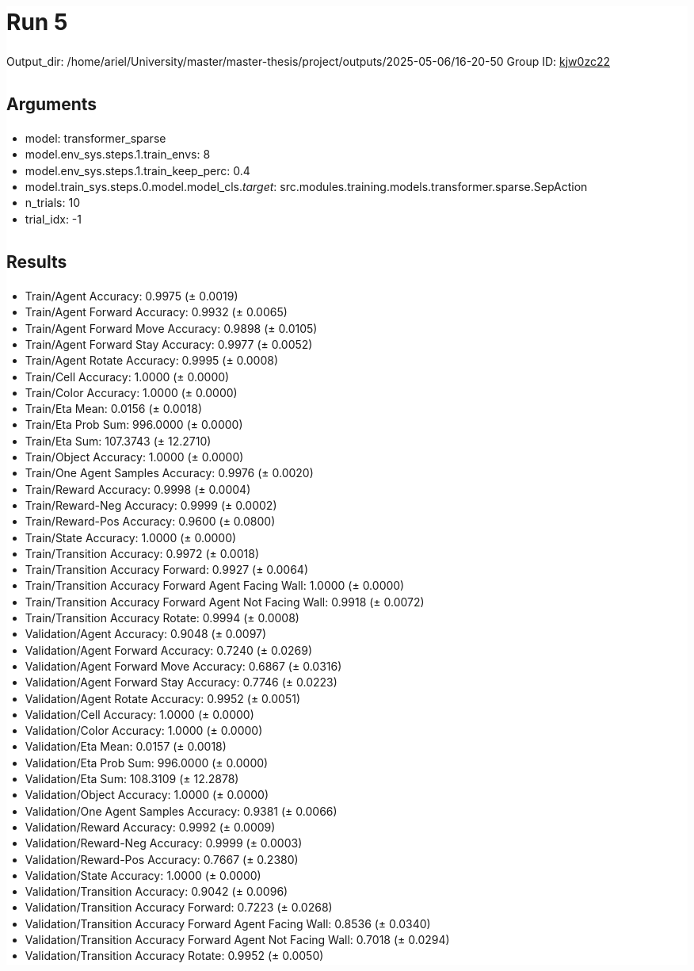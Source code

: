 
# Run 5
Output_dir: /home/ariel/University/master/master-thesis/project/outputs/2025-05-06/16-20-50
Group ID: [kjw0zc22](https://wandb.ai/a-ebersberger-tu-delft/Thesis/groups/kjw0zc22/workspace)
## Arguments
- model: transformer_sparse
- model.env_sys.steps.1.train_envs: 8
- model.env_sys.steps.1.train_keep_perc: 0.4
- model.train_sys.steps.0.model.model_cls._target_: src.modules.training.models.transformer.sparse.SepAction
- n_trials: 10
- trial_idx: -1

## Results
- Train/Agent Accuracy: 0.9975 (± 0.0019)
- Train/Agent Forward Accuracy: 0.9932 (± 0.0065)
- Train/Agent Forward Move Accuracy: 0.9898 (± 0.0105)
- Train/Agent Forward Stay Accuracy: 0.9977 (± 0.0052)
- Train/Agent Rotate Accuracy: 0.9995 (± 0.0008)
- Train/Cell Accuracy: 1.0000 (± 0.0000)
- Train/Color Accuracy: 1.0000 (± 0.0000)
- Train/Eta Mean: 0.0156 (± 0.0018)
- Train/Eta Prob Sum: 996.0000 (± 0.0000)
- Train/Eta Sum: 107.3743 (± 12.2710)
- Train/Object Accuracy: 1.0000 (± 0.0000)
- Train/One Agent Samples Accuracy: 0.9976 (± 0.0020)
- Train/Reward Accuracy: 0.9998 (± 0.0004)
- Train/Reward-Neg Accuracy: 0.9999 (± 0.0002)
- Train/Reward-Pos Accuracy: 0.9600 (± 0.0800)
- Train/State Accuracy: 1.0000 (± 0.0000)
- Train/Transition Accuracy: 0.9972 (± 0.0018)
- Train/Transition Accuracy Forward: 0.9927 (± 0.0064)
- Train/Transition Accuracy Forward Agent Facing Wall: 1.0000 (± 0.0000)
- Train/Transition Accuracy Forward Agent Not Facing Wall: 0.9918 (± 0.0072)
- Train/Transition Accuracy Rotate: 0.9994 (± 0.0008)
- Validation/Agent Accuracy: 0.9048 (± 0.0097)
- Validation/Agent Forward Accuracy: 0.7240 (± 0.0269)
- Validation/Agent Forward Move Accuracy: 0.6867 (± 0.0316)
- Validation/Agent Forward Stay Accuracy: 0.7746 (± 0.0223)
- Validation/Agent Rotate Accuracy: 0.9952 (± 0.0051)
- Validation/Cell Accuracy: 1.0000 (± 0.0000)
- Validation/Color Accuracy: 1.0000 (± 0.0000)
- Validation/Eta Mean: 0.0157 (± 0.0018)
- Validation/Eta Prob Sum: 996.0000 (± 0.0000)
- Validation/Eta Sum: 108.3109 (± 12.2878)
- Validation/Object Accuracy: 1.0000 (± 0.0000)
- Validation/One Agent Samples Accuracy: 0.9381 (± 0.0066)
- Validation/Reward Accuracy: 0.9992 (± 0.0009)
- Validation/Reward-Neg Accuracy: 0.9999 (± 0.0003)
- Validation/Reward-Pos Accuracy: 0.7667 (± 0.2380)
- Validation/State Accuracy: 1.0000 (± 0.0000)
- Validation/Transition Accuracy: 0.9042 (± 0.0096)
- Validation/Transition Accuracy Forward: 0.7223 (± 0.0268)
- Validation/Transition Accuracy Forward Agent Facing Wall: 0.8536 (± 0.0340)
- Validation/Transition Accuracy Forward Agent Not Facing Wall: 0.7018 (± 0.0294)
- Validation/Transition Accuracy Rotate: 0.9952 (± 0.0050)
